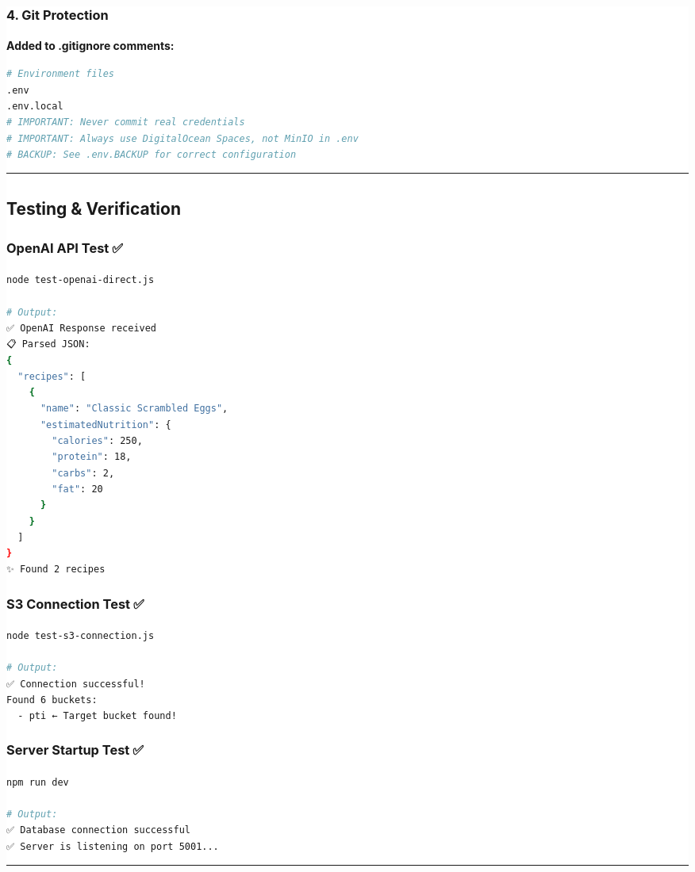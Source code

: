 ### 4. Git Protection

**Added to .gitignore comments:**
```bash
# Environment files
.env
.env.local
# IMPORTANT: Never commit real credentials
# IMPORTANT: Always use DigitalOcean Spaces, not MinIO in .env
# BACKUP: See .env.BACKUP for correct configuration
```

---

## Testing & Verification

### OpenAI API Test ✅
```bash
node test-openai-direct.js

# Output:
✅ OpenAI Response received
📋 Parsed JSON:
{
  "recipes": [
    {
      "name": "Classic Scrambled Eggs",
      "estimatedNutrition": {
        "calories": 250,
        "protein": 18,
        "carbs": 2,
        "fat": 20
      }
    }
  ]
}
✨ Found 2 recipes
```

### S3 Connection Test ✅
```bash
node test-s3-connection.js

# Output:
✅ Connection successful!
Found 6 buckets:
  - pti ← Target bucket found!
```

### Server Startup Test ✅
```bash
npm run dev

# Output:
✅ Database connection successful
✅ Server is listening on port 5001...
```

---